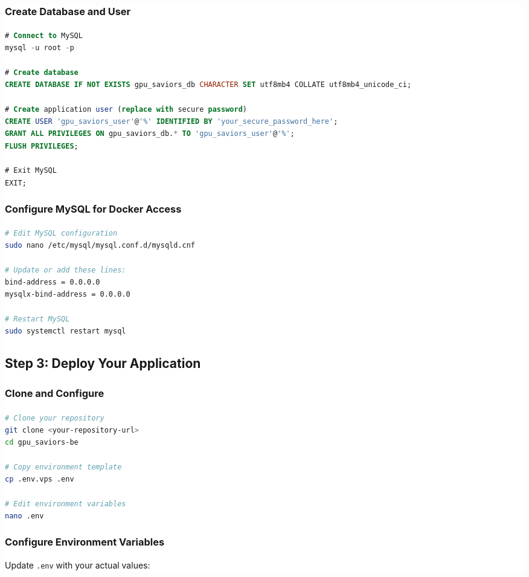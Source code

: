 ### Create Database and User

```sql
# Connect to MySQL
mysql -u root -p

# Create database
CREATE DATABASE IF NOT EXISTS gpu_saviors_db CHARACTER SET utf8mb4 COLLATE utf8mb4_unicode_ci;

# Create application user (replace with secure password)
CREATE USER 'gpu_saviors_user'@'%' IDENTIFIED BY 'your_secure_password_here';
GRANT ALL PRIVILEGES ON gpu_saviors_db.* TO 'gpu_saviors_user'@'%';
FLUSH PRIVILEGES;

# Exit MySQL
EXIT;
```

### Configure MySQL for Docker Access

```bash
# Edit MySQL configuration
sudo nano /etc/mysql/mysql.conf.d/mysqld.cnf

# Update or add these lines:
bind-address = 0.0.0.0
mysqlx-bind-address = 0.0.0.0

# Restart MySQL
sudo systemctl restart mysql
```

## Step 3: Deploy Your Application

### Clone and Configure

```bash
# Clone your repository
git clone <your-repository-url>
cd gpu_saviors-be

# Copy environment template
cp .env.vps .env

# Edit environment variables
nano .env
```

### Configure Environment Variables

Update `.env` with your actual values:
